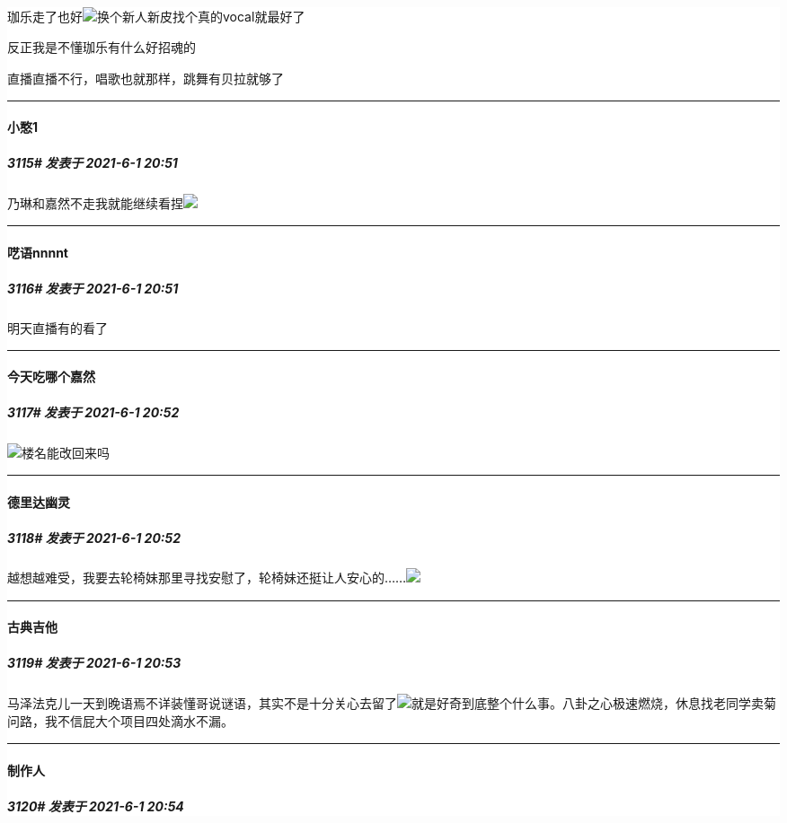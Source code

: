 
珈乐走了也好<img src="https://static.saraba1st.com/image/smiley/face2017/067.png" referrerpolicy="no-referrer">换个新人新皮找个真的vocal就最好了


反正我是不懂珈乐有什么好招魂的

直播直播不行，唱歌也就那样，跳舞有贝拉就够了


*****

####  小憨1  
##### 3115#       发表于 2021-6-1 20:51


乃琳和嘉然不走我就能继续看捏<img src="https://static.saraba1st.com/image/smiley/face2017/074.png" referrerpolicy="no-referrer">


*****

####  呓语nnnnt  
##### 3116#       发表于 2021-6-1 20:51


明天直播有的看了


*****

####  今天吃哪个嘉然  
##### 3117#       发表于 2021-6-1 20:52


<img src="https://static.saraba1st.com/image/smiley/face2017/067.png" referrerpolicy="no-referrer">楼名能改回来吗


*****

####  德里达幽灵  
##### 3118#       发表于 2021-6-1 20:52


越想越难受，我要去轮椅妹那里寻找安慰了，轮椅妹还挺让人安心的……<img src="https://static.saraba1st.com/image/smiley/face2017/139.png" referrerpolicy="no-referrer">


*****

####  古典吉他  
##### 3119#       发表于 2021-6-1 20:53


马泽法克儿一天到晚语焉不详装懂哥说谜语，其实不是十分关心去留了<img src="https://static.saraba1st.com/image/smiley/face2017/086.png" referrerpolicy="no-referrer">就是好奇到底整个什么事。八卦之心极速燃烧，休息找老同学卖菊问路，我不信屁大个项目四处滴水不漏。


*****

####  制作人  
##### 3120#       发表于 2021-6-1 20:54

